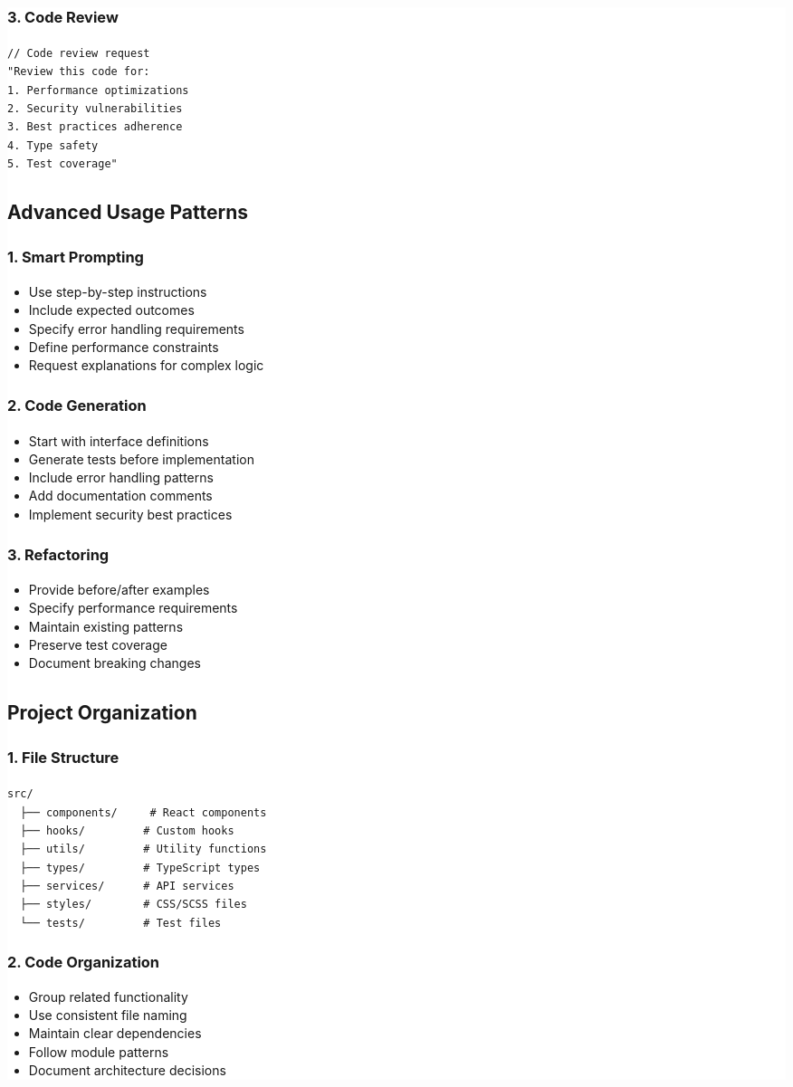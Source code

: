### 3. Code Review
```
// Code review request
"Review this code for:
1. Performance optimizations
2. Security vulnerabilities
3. Best practices adherence
4. Type safety
5. Test coverage"
```

## Advanced Usage Patterns

### 1. Smart Prompting
- Use step-by-step instructions
- Include expected outcomes
- Specify error handling requirements
- Define performance constraints
- Request explanations for complex logic

### 2. Code Generation
- Start with interface definitions
- Generate tests before implementation
- Include error handling patterns
- Add documentation comments
- Implement security best practices

### 3. Refactoring
- Provide before/after examples
- Specify performance requirements
- Maintain existing patterns
- Preserve test coverage
- Document breaking changes

## Project Organization

### 1. File Structure
```
src/
  ├── components/     # React components
  ├── hooks/         # Custom hooks
  ├── utils/         # Utility functions
  ├── types/         # TypeScript types
  ├── services/      # API services
  ├── styles/        # CSS/SCSS files
  └── tests/         # Test files
```

### 2. Code Organization
- Group related functionality
- Use consistent file naming
- Maintain clear dependencies
- Follow module patterns
- Document architecture decisions

